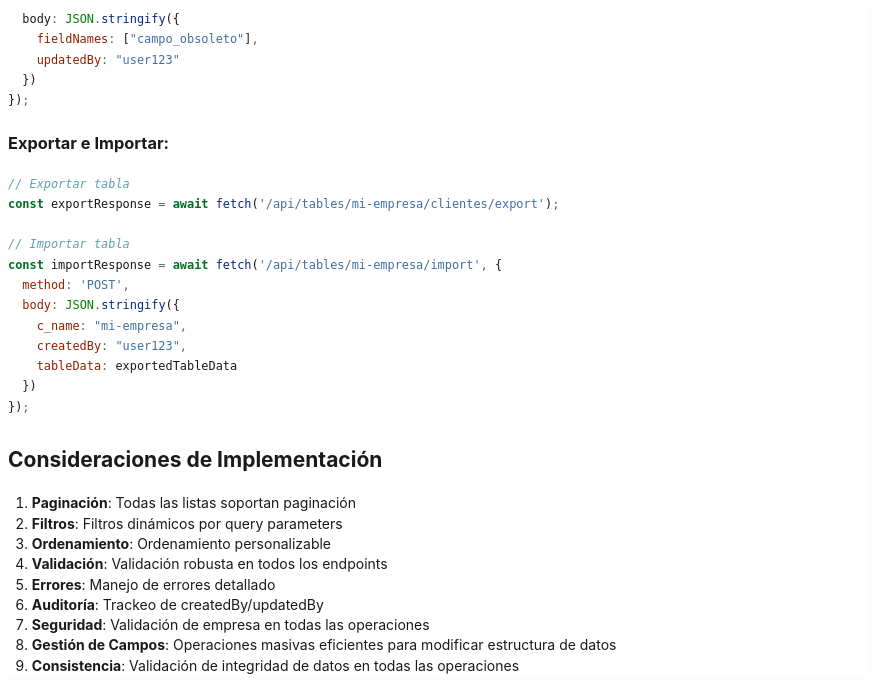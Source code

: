 ```javascript
  body: JSON.stringify({
    fieldNames: ["campo_obsoleto"],
    updatedBy: "user123"
  })
});
```

### Exportar e Importar:
```javascript
// Exportar tabla
const exportResponse = await fetch('/api/tables/mi-empresa/clientes/export');

// Importar tabla
const importResponse = await fetch('/api/tables/mi-empresa/import', {
  method: 'POST',
  body: JSON.stringify({
    c_name: "mi-empresa",
    createdBy: "user123",
    tableData: exportedTableData
  })
});
```

## Consideraciones de Implementación

1. **Paginación**: Todas las listas soportan paginación
2. **Filtros**: Filtros dinámicos por query parameters
3. **Ordenamiento**: Ordenamiento personalizable
4. **Validación**: Validación robusta en todos los endpoints
5. **Errores**: Manejo de errores detallado
6. **Auditoría**: Trackeo de createdBy/updatedBy
7. **Seguridad**: Validación de empresa en todas las operaciones
8. **Gestión de Campos**: Operaciones masivas eficientes para modificar estructura de datos
9. **Consistencia**: Validación de integridad de datos en todas las operaciones 